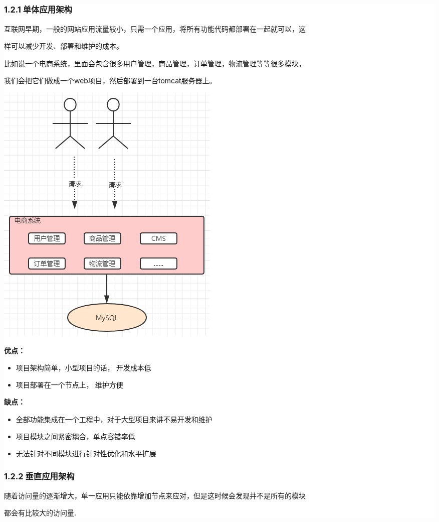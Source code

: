 ### 1.2.1 单体应用架构

​    互联网早期，一般的网站应用流量较小，只需一个应用，将所有功能代码都部署在一起就可以，这

样可以减少开发、部署和维护的成本。

​    比如说一个电商系统，里面会包含很多用户管理，商品管理，订单管理，物流管理等等很多模块，

我们会把它们做成一个web项目，然后部署到一台tomcat服务器上。

**![image-20201028094613926](images/image-20201028094613926.png)**

**优点：**

- 项目架构简单，小型项目的话， 开发成本低

- 项目部署在一个节点上， 维护方便

**缺点：**

- 全部功能集成在一个工程中，对于大型项目来讲不易开发和维护

- 项目模块之间紧密耦合，单点容错率低

- 无法针对不同模块进行针对性优化和水平扩展

### 1.2.2 垂直应用架构

​    随着访问量的逐渐增大，单一应用只能依靠增加节点来应对，但是这时候会发现并不是所有的模块

都会有比较大的访问量.
